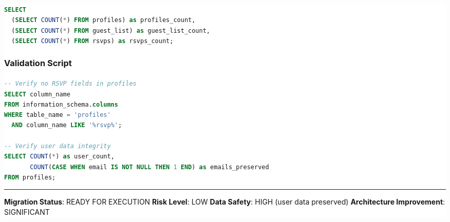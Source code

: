 ```sql
SELECT
  (SELECT COUNT(*) FROM profiles) as profiles_count,
  (SELECT COUNT(*) FROM guest_list) as guest_list_count,
  (SELECT COUNT(*) FROM rsvps) as rsvps_count;
```

### Validation Script
```sql
-- Verify no RSVP fields in profiles
SELECT column_name
FROM information_schema.columns
WHERE table_name = 'profiles'
  AND column_name LIKE '%rsvp%';

-- Verify user data integrity
SELECT COUNT(*) as user_count,
       COUNT(CASE WHEN email IS NOT NULL THEN 1 END) as emails_preserved
FROM profiles;
```

---

**Migration Status**: READY FOR EXECUTION
**Risk Level**: LOW
**Data Safety**: HIGH (user data preserved)
**Architecture Improvement**: SIGNIFICANT
